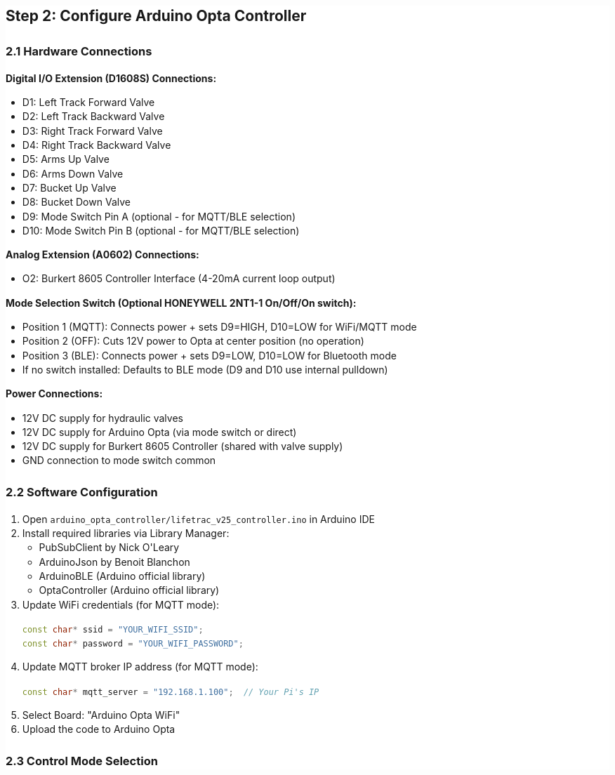 ## Step 2: Configure Arduino Opta Controller

### 2.1 Hardware Connections

**Digital I/O Extension (D1608S) Connections:**
- D1: Left Track Forward Valve
- D2: Left Track Backward Valve
- D3: Right Track Forward Valve
- D4: Right Track Backward Valve
- D5: Arms Up Valve
- D6: Arms Down Valve
- D7: Bucket Up Valve
- D8: Bucket Down Valve
- D9: Mode Switch Pin A (optional - for MQTT/BLE selection)
- D10: Mode Switch Pin B (optional - for MQTT/BLE selection)

**Analog Extension (A0602) Connections:**
- O2: Burkert 8605 Controller Interface (4-20mA current loop output)

**Mode Selection Switch (Optional HONEYWELL 2NT1-1 On/Off/On switch):**
- Position 1 (MQTT): Connects power + sets D9=HIGH, D10=LOW for WiFi/MQTT mode
- Position 2 (OFF): Cuts 12V power to Opta at center position (no operation)
- Position 3 (BLE): Connects power + sets D9=LOW, D10=LOW for Bluetooth mode
- If no switch installed: Defaults to BLE mode (D9 and D10 use internal pulldown)

**Power Connections:**
- 12V DC supply for hydraulic valves
- 12V DC supply for Arduino Opta (via mode switch or direct)
- 12V DC supply for Burkert 8605 Controller (shared with valve supply)
- GND connection to mode switch common

### 2.2 Software Configuration

1. Open `arduino_opta_controller/lifetrac_v25_controller.ino` in Arduino IDE
2. Install required libraries via Library Manager:
   - PubSubClient by Nick O'Leary
   - ArduinoJson by Benoit Blanchon
   - ArduinoBLE (Arduino official library)
   - OptaController (Arduino official library)
3. Update WiFi credentials (for MQTT mode):
   ```cpp
   const char* ssid = "YOUR_WIFI_SSID";
   const char* password = "YOUR_WIFI_PASSWORD";
   ```
4. Update MQTT broker IP address (for MQTT mode):
   ```cpp
   const char* mqtt_server = "192.168.1.100";  // Your Pi's IP
   ```
5. Select Board: "Arduino Opta WiFi"
6. Upload the code to Arduino Opta

### 2.3 Control Mode Selection
